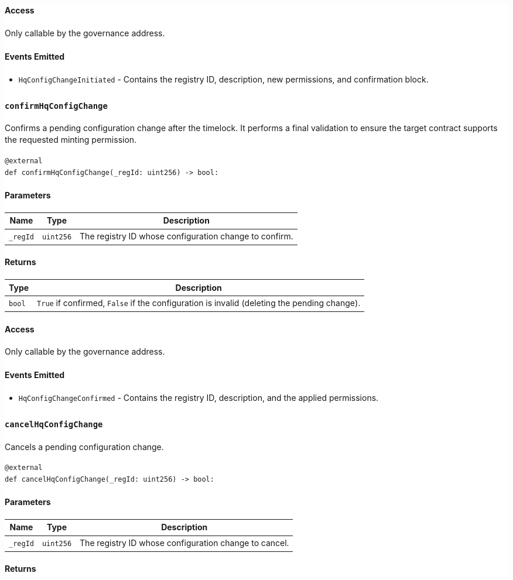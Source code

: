 #### Access

Only callable by the governance address.

#### Events Emitted

- `HqConfigChangeInitiated` - Contains the registry ID, description, new permissions, and confirmation block.

### `confirmHqConfigChange`

Confirms a pending configuration change after the timelock. It performs a final validation to ensure the target contract supports the requested minting permission.

```vyper
@external
def confirmHqConfigChange(_regId: uint256) -> bool:
```

#### Parameters

| Name | Type | Description |
|------|------|-------------|
| `_regId` | `uint256` | The registry ID whose configuration change to confirm. |

#### Returns

| Type | Description |
|------|-------------|
| `bool` | `True` if confirmed, `False` if the configuration is invalid (deleting the pending change). |

#### Access

Only callable by the governance address.

#### Events Emitted

- `HqConfigChangeConfirmed` - Contains the registry ID, description, and the applied permissions.

### `cancelHqConfigChange`

Cancels a pending configuration change.

```vyper
@external
def cancelHqConfigChange(_regId: uint256) -> bool:
```

#### Parameters

| Name | Type | Description |
|------|------|-------------|
| `_regId` | `uint256` | The registry ID whose configuration change to cancel. |

#### Returns
